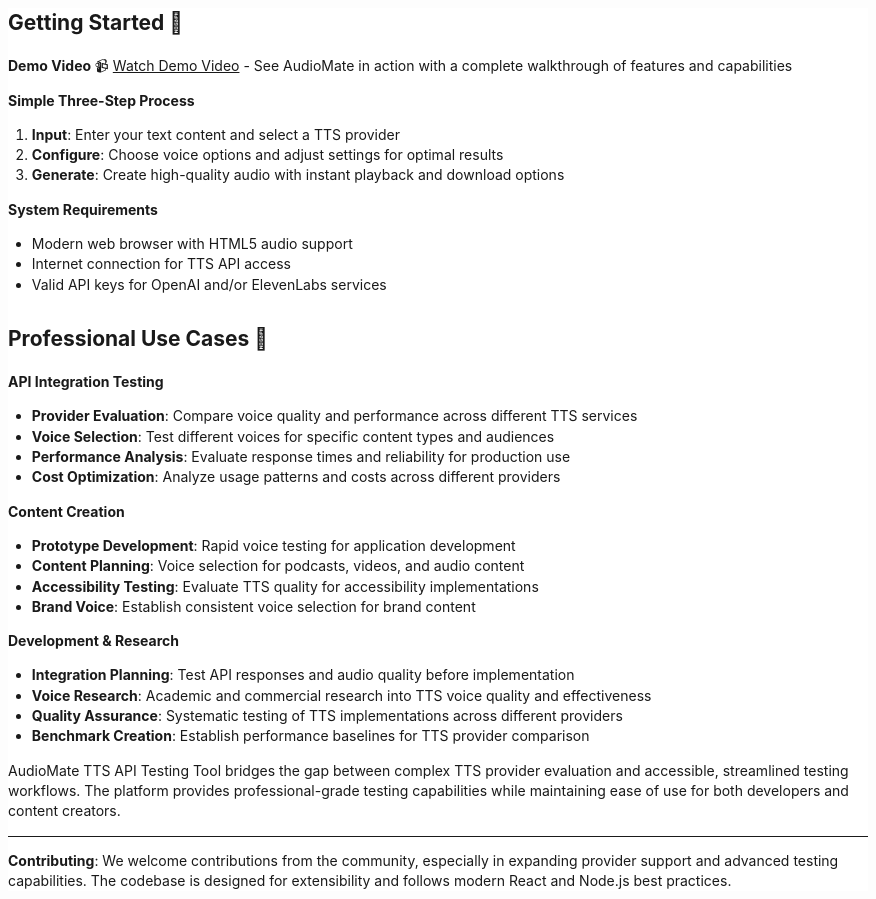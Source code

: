 ## Getting Started 🚀

**Demo Video**
📹 [Watch Demo Video](./client/src/assets/videoDemo.mp4) - See AudioMate in action with a complete walkthrough of features and capabilities

**Simple Three-Step Process**
1. **Input**: Enter your text content and select a TTS provider
2. **Configure**: Choose voice options and adjust settings for optimal results
3. **Generate**: Create high-quality audio with instant playback and download options

**System Requirements**
- Modern web browser with HTML5 audio support
- Internet connection for TTS API access
- Valid API keys for OpenAI and/or ElevenLabs services

## Professional Use Cases 💼

**API Integration Testing**
- **Provider Evaluation**: Compare voice quality and performance across different TTS services
- **Voice Selection**: Test different voices for specific content types and audiences
- **Performance Analysis**: Evaluate response times and reliability for production use
- **Cost Optimization**: Analyze usage patterns and costs across different providers

**Content Creation**
- **Prototype Development**: Rapid voice testing for application development
- **Content Planning**: Voice selection for podcasts, videos, and audio content
- **Accessibility Testing**: Evaluate TTS quality for accessibility implementations
- **Brand Voice**: Establish consistent voice selection for brand content

**Development & Research**
- **Integration Planning**: Test API responses and audio quality before implementation
- **Voice Research**: Academic and commercial research into TTS voice quality and effectiveness
- **Quality Assurance**: Systematic testing of TTS implementations across different providers
- **Benchmark Creation**: Establish performance baselines for TTS provider comparison

AudioMate TTS API Testing Tool bridges the gap between complex TTS provider evaluation and accessible, streamlined testing workflows. The platform provides professional-grade testing capabilities while maintaining ease of use for both developers and content creators.

---

**Contributing**: We welcome contributions from the community, especially in expanding provider support and advanced testing capabilities. The codebase is designed for extensibility and follows modern React and Node.js best practices.